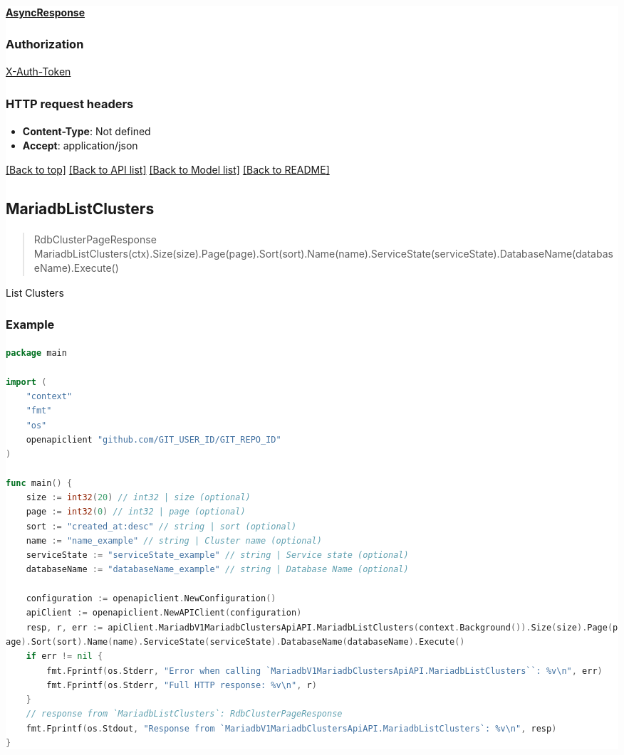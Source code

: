 [**AsyncResponse**](AsyncResponse.md)

### Authorization

[X-Auth-Token](../README.md#X-Auth-Token)

### HTTP request headers

- **Content-Type**: Not defined
- **Accept**: application/json

[[Back to top]](#) [[Back to API list]](../README.md#documentation-for-api-endpoints)
[[Back to Model list]](../README.md#documentation-for-models)
[[Back to README]](../README.md)


## MariadbListClusters

> RdbClusterPageResponse MariadbListClusters(ctx).Size(size).Page(page).Sort(sort).Name(name).ServiceState(serviceState).DatabaseName(databaseName).Execute()

List Clusters



### Example

```go
package main

import (
	"context"
	"fmt"
	"os"
	openapiclient "github.com/GIT_USER_ID/GIT_REPO_ID"
)

func main() {
	size := int32(20) // int32 | size (optional)
	page := int32(0) // int32 | page (optional)
	sort := "created_at:desc" // string | sort (optional)
	name := "name_example" // string | Cluster name (optional)
	serviceState := "serviceState_example" // string | Service state (optional)
	databaseName := "databaseName_example" // string | Database Name (optional)

	configuration := openapiclient.NewConfiguration()
	apiClient := openapiclient.NewAPIClient(configuration)
	resp, r, err := apiClient.MariadbV1MariadbClustersApiAPI.MariadbListClusters(context.Background()).Size(size).Page(page).Sort(sort).Name(name).ServiceState(serviceState).DatabaseName(databaseName).Execute()
	if err != nil {
		fmt.Fprintf(os.Stderr, "Error when calling `MariadbV1MariadbClustersApiAPI.MariadbListClusters``: %v\n", err)
		fmt.Fprintf(os.Stderr, "Full HTTP response: %v\n", r)
	}
	// response from `MariadbListClusters`: RdbClusterPageResponse
	fmt.Fprintf(os.Stdout, "Response from `MariadbV1MariadbClustersApiAPI.MariadbListClusters`: %v\n", resp)
}
```
